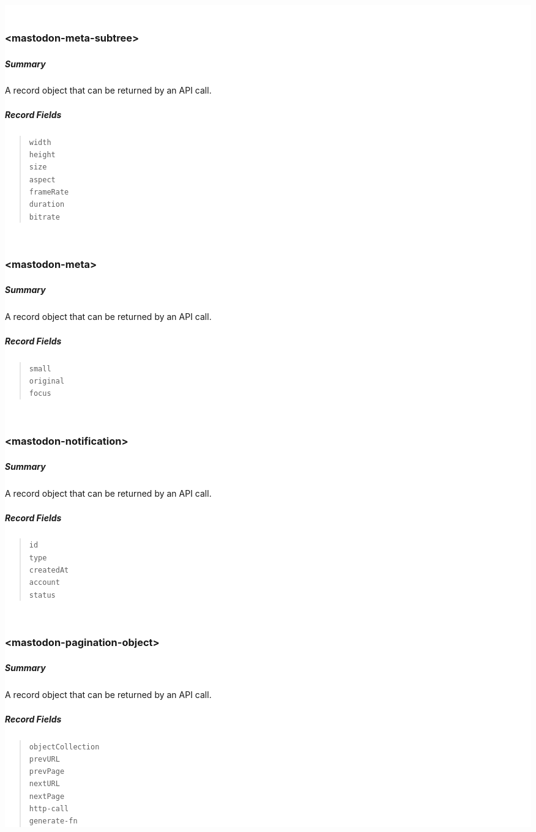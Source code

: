 <br />

### \<mastodon-meta-subtree\>
##### Summary
A record object that can be returned by an API call.
##### Record Fields
> `width` <br />
> `height` <br />
> `size` <br />
> `aspect` <br />
> `frameRate` <br />
> `duration` <br />
> `bitrate` <br />

<br />

### \<mastodon-meta\>
##### Summary
A record object that can be returned by an API call.
##### Record Fields
> `small` <br />
> `original` <br />
> `focus` <br />

<br />

### \<mastodon-notification\>
##### Summary
A record object that can be returned by an API call.
##### Record Fields
> `id` <br />
> `type` <br />
> `createdAt` <br />
> `account` <br />
> `status` <br />

<br />

### \<mastodon-pagination-object\>
##### Summary
A record object that can be returned by an API call.
##### Record Fields
> `objectCollection` <br />
> `prevURL` <br />
> `prevPage` <br />
> `nextURL` <br />
> `nextPage` <br />
> `http-call` <br />
> `generate-fn` <br />
